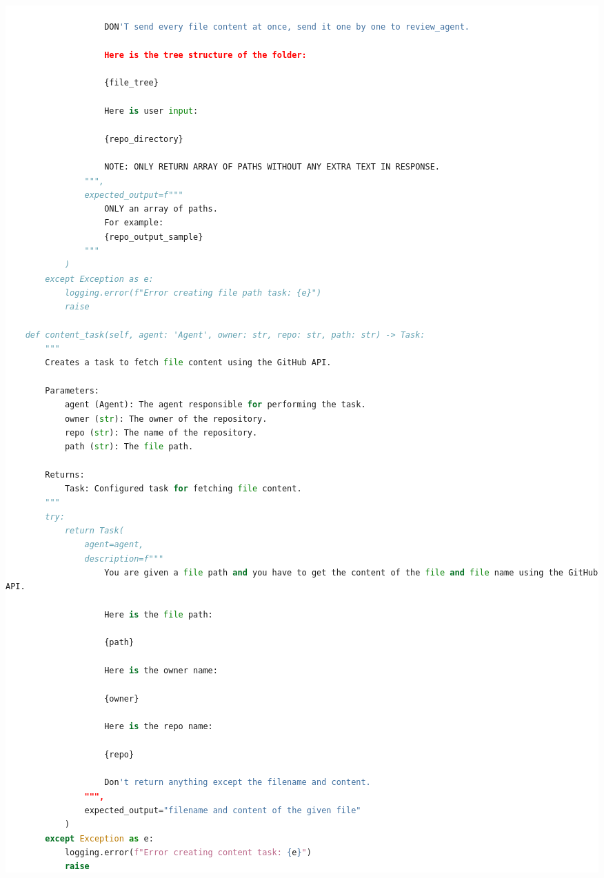 ```python

                    DON'T send every file content at once, send it one by one to review_agent.

                    Here is the tree structure of the folder:

                    {file_tree}

                    Here is user input:

                    {repo_directory}

                    NOTE: ONLY RETURN ARRAY OF PATHS WITHOUT ANY EXTRA TEXT IN RESPONSE.
                """,
                expected_output=f"""
                    ONLY an array of paths.
                    For example:
                    {repo_output_sample}
                """
            )
        except Exception as e:
            logging.error(f"Error creating file path task: {e}")
            raise

    def content_task(self, agent: 'Agent', owner: str, repo: str, path: str) -> Task:
        """
        Creates a task to fetch file content using the GitHub API.

        Parameters:
            agent (Agent): The agent responsible for performing the task.
            owner (str): The owner of the repository.
            repo (str): The name of the repository.
            path (str): The file path.

        Returns:
            Task: Configured task for fetching file content.
        """
        try:
            return Task(
                agent=agent,
                description=f"""
                    You are given a file path and you have to get the content of the file and file name using the GitHub API.

                    Here is the file path:

                    {path}

                    Here is the owner name:

                    {owner}

                    Here is the repo name:

                    {repo}

                    Don't return anything except the filename and content.
                """,
                expected_output="filename and content of the given file"
            )
        except Exception as e:
            logging.error(f"Error creating content task: {e}")
            raise

```